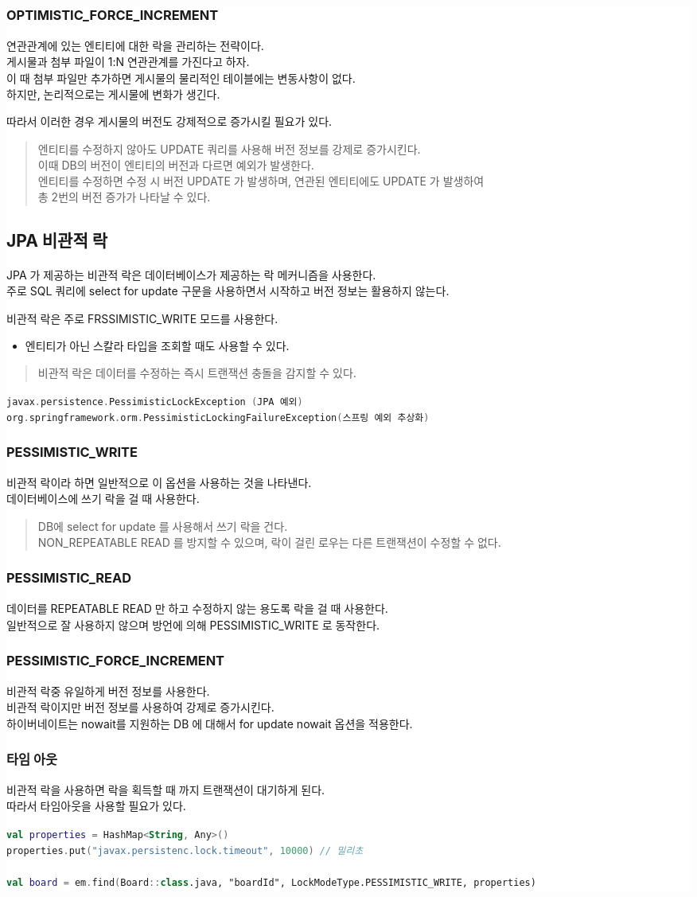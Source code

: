 ### OPTIMISTIC_FORCE_INCREMENT

연관관계에 있는 엔티티에 대한 락을 관리하는 전략이다.  
게시물과 첨부 파일이 1:N 연관관계를 가진다고 하자.  
이 때 첨부 파일만 추가하면 게시물의 물리적인 테이블에는 변동사항이 없다.   
하지만, 논리적으로는 게시물에 변화가 생긴다.   

따라서 이러한 경우 게시물의 버전도 강제적으로 증가시킬 필요가 있다.   

> 엔티티를 수정하지 않아도 UPDATE 쿼리를 사용해 버전 정보를 강제로 증가시킨다.   
> 이때 DB의 버전이 엔티티의 버전과 다르면 예외가 발생한다.   
> 엔티티를 수정하면 수정 시 버전 UPDATE 가 발생하며, 연관된 엔티티에도 UPDATE 가 발생하여   
> 총 2번의 버전 증가가 나타날 수 있다.   

## JPA 비관적 락
JPA 가 제공하는 비관적 락은 데이터베이스가 제공하는 락 메커니즘을 사용한다.   
주로 SQL 쿼리에 select for update 구문을 사용하면서 시작하고 버전 정보는 활용하지 않는다.   

비관적 락은 주로 FRSSIMISTIC_WRITE 모드를 사용한다.   
- 엔티티가 아닌 스칼라 타입을 조회할 때도 사용할 수 있다.   

> 비관적 락은 데이터를 수정하는 즉시 트랜잭션 충돌을 감지할 수 있다.   

```kotlin
javax.persistence.PessimisticLockException (JPA 예외)
org.springframework.orm.PessimisticLockingFailureException(스프링 예외 추상화)
```

### PESSIMISTIC_WRITE
비관적 락이라 하면 일반적으로 이 옵션을 사용하는 것을 나타낸다.   
데이터베이스에 쓰기 락을 걸 때 사용한다.   

> DB에 select for update 를 사용해서 쓰기 락을 건다.   
> NON_REPEATABLE READ 를 방지할 수 있으며, 락이 걸린 로우는 다른 트랜잭션이 수정할 수 없다.   

### PESSIMISTIC_READ
데이터를 REPEATABLE READ 만 하고 수정하지 않는 용도록 락을 걸 때 사용한다.   
일반적으로 잘 사용하지 않으며 방언에 의해 PESSIMISTIC_WRITE 로 동작한다.   

### PESSIMISTIC_FORCE_INCREMENT
비관적 락중 유일하게 버전 정보를 사용한다.   
비관적 락이지만 버전 정보를 사용하여 강제로 증가시킨다.   
하이버네이트는 nowait를 지원하는 DB 에 대해서 for update nowait 옵션을 적용한다.   

### 타임 아웃
비관적 락을 사용하면 락을 획득할 때 까지 트랜잭션이 대기하게 된다.   
따라서 타임아웃을 사용할 필요가 있다.   

```kotlin
val properties = HashMap<String, Any>()
properties.put("javax.persistenc.lock.timeout", 10000) // 밀리초

val board = em.find(Board::class.java, "boardId", LockModeType.PESSIMISTIC_WRITE, properties)
```

